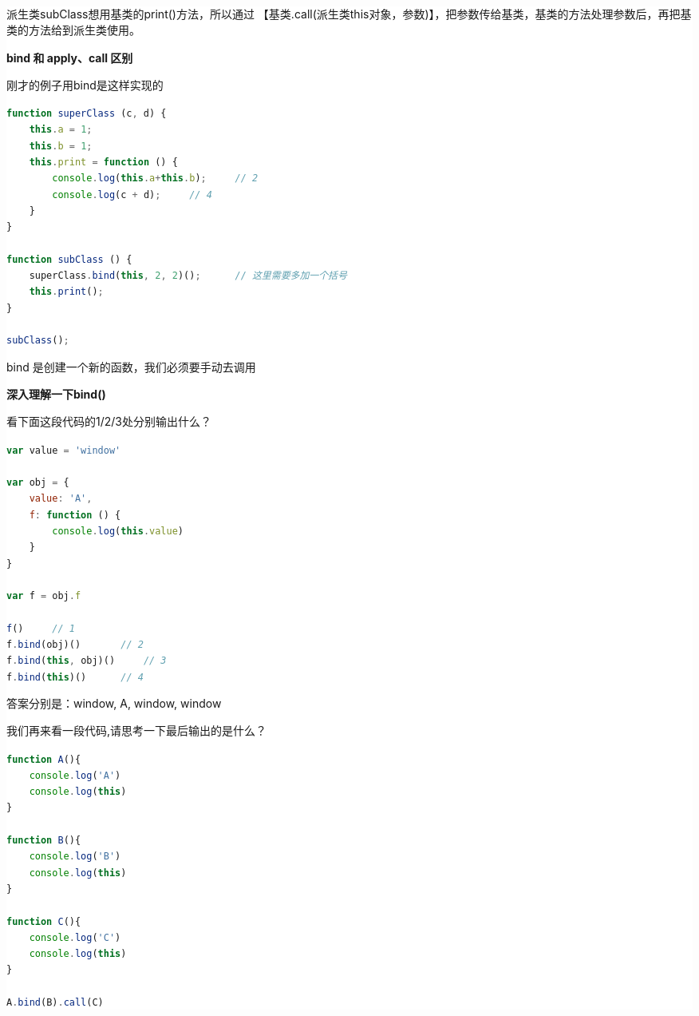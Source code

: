 ```js

```
派生类subClass想用基类的print()方法，所以通过 【基类.call(派生类this对象，参数)】，把参数传给基类，基类的方法处理参数后，再把基类的方法给到派生类使用。

**bind 和 apply、call 区别**

刚才的例子用bind是这样实现的
```js
function superClass (c, d) {
    this.a = 1;
    this.b = 1;
    this.print = function () {
        console.log(this.a+this.b);		// 2
        console.log(c + d);		// 4
    }
}

function subClass () {
    superClass.bind(this, 2, 2)();		// 这里需要多加一个括号
    this.print();
}

subClass();
```
bind 是创建一个新的函数，我们必须要手动去调用

**深入理解一下bind()**

看下面这段代码的1/2/3处分别输出什么？
```js
var value = 'window'

var obj = {
    value: 'A',
    f: function () {
        console.log(this.value)
    }
}

var f = obj.f

f()		// 1
f.bind(obj)()		// 2
f.bind(this, obj)()		// 3
f.bind(this)()		// 4
```
答案分别是：window, A, window, window

我们再来看一段代码,请思考一下最后输出的是什么？
```js
function A(){
    console.log('A')
    console.log(this)
}

function B(){
    console.log('B')
    console.log(this)
}

function C(){
    console.log('C')
    console.log(this)
}

A.bind(B).call(C)
```